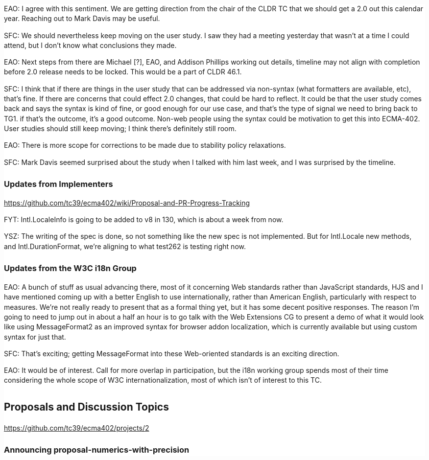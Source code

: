 EAO: I agree with this sentiment. We are getting direction from the chair of the CLDR TC that we should get a 2.0 out this calendar year. Reaching out to Mark Davis may be useful.

SFC: We should nevertheless keep moving on the user study. I saw they had a meeting yesterday that wasn’t at a time I could attend, but I don’t know what conclusions they made.

EAO: Next steps from there are Michael [?], EAO, and Addison Phillips working out details, timeline may not align with completion before 2.0 release needs to be locked. This would be a part of CLDR 46.1.

SFC: I think that if there are things in the user study that can be addressed via non-syntax (what formatters are available, etc), that’s fine. If there are concerns that could effect 2.0 changes, that could be hard to reflect. It could be that the user study comes back and says the syntax is kind of fine, or good enough for our use case, and that’s the type of signal we need to bring back to TG1. if that’s the outcome, it’s a good outcome. Non-web people using the syntax could be motivation to get this into ECMA-402. User studies should still keep moving; I think there’s definitely still room.

EAO: There is more scope for corrections to be made due to stability policy relaxations. 

SFC: Mark Davis seemed surprised about the study when I talked with him last week, and I was surprised by the timeline.

### Updates from Implementers

https://github.com/tc39/ecma402/wiki/Proposal-and-PR-Progress-Tracking

FYT: Intl.LocaleInfo is going to be added to v8 in 130, which is about a week from now. 

YSZ: The writing of the spec is done, so not something like the new spec is not implemented. But for Intl.Locale new methods, and Intl.DurationFormat, we’re aligning to what test262 is testing right now. 

### Updates from the W3C i18n Group

EAO: A bunch of stuff as usual advancing there, most of it concerning Web standards rather than JavaScript standards, HJS and I have mentioned coming up with a better English to use internationally, rather than American English, particularly with respect to measures. We’re not really ready to present that as a formal thing yet, but it has some decent positive responses. The reason I’m going to need to jump out in about a half an hour is to go talk with the Web Extensions CG to present a demo of what it would look like using MessageFormat2 as an improved syntax for browser addon localization, which is currently available but using custom syntax for just that. 

SFC: That’s exciting; getting MessageFormat into these Web-oriented standards is an exciting direction.

EAO: It would be of interest. Call for more overlap in participation, but the i18n working group spends most of their time considering the whole scope of W3C internationalization, most of which isn’t of interest to this TC.

## Proposals and Discussion Topics

https://github.com/tc39/ecma402/projects/2

### Announcing proposal-numerics-with-precision
